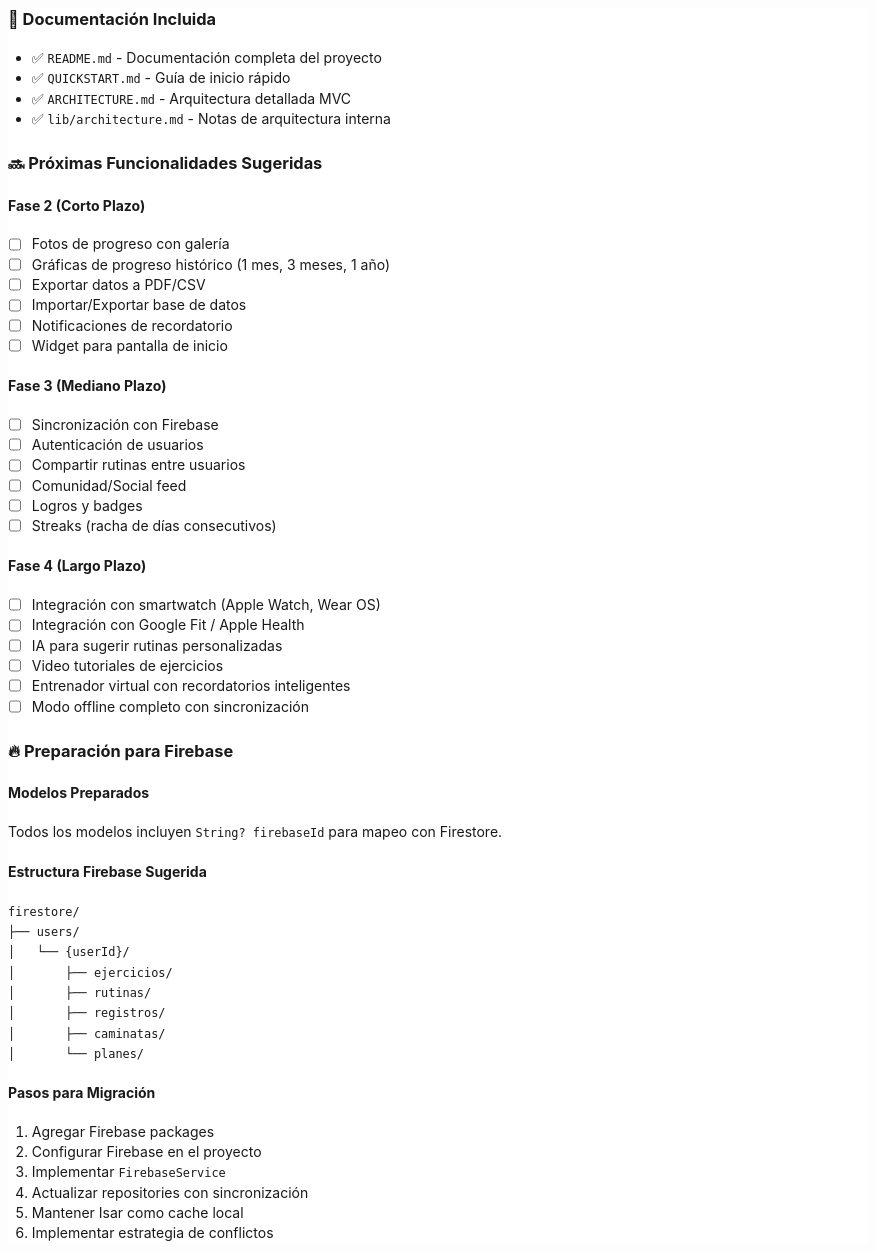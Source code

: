 ### 📝 Documentación Incluida

- ✅ `README.md` - Documentación completa del proyecto
- ✅ `QUICKSTART.md` - Guía de inicio rápido
- ✅ `ARCHITECTURE.md` - Arquitectura detallada MVC
- ✅ `lib/architecture.md` - Notas de arquitectura interna

### 🔜 Próximas Funcionalidades Sugeridas

#### Fase 2 (Corto Plazo)
- [ ] Fotos de progreso con galería
- [ ] Gráficas de progreso histórico (1 mes, 3 meses, 1 año)
- [ ] Exportar datos a PDF/CSV
- [ ] Importar/Exportar base de datos
- [ ] Notificaciones de recordatorio
- [ ] Widget para pantalla de inicio

#### Fase 3 (Mediano Plazo)
- [ ] Sincronización con Firebase
- [ ] Autenticación de usuarios
- [ ] Compartir rutinas entre usuarios
- [ ] Comunidad/Social feed
- [ ] Logros y badges
- [ ] Streaks (racha de días consecutivos)

#### Fase 4 (Largo Plazo)
- [ ] Integración con smartwatch (Apple Watch, Wear OS)
- [ ] Integración con Google Fit / Apple Health
- [ ] IA para sugerir rutinas personalizadas
- [ ] Video tutoriales de ejercicios
- [ ] Entrenador virtual con recordatorios inteligentes
- [ ] Modo offline completo con sincronización

### 🔥 Preparación para Firebase

#### Modelos Preparados
Todos los modelos incluyen `String? firebaseId` para mapeo con Firestore.

#### Estructura Firebase Sugerida
```
firestore/
├── users/
│   └── {userId}/
│       ├── ejercicios/
│       ├── rutinas/
│       ├── registros/
│       ├── caminatas/
│       └── planes/
```

#### Pasos para Migración
1. Agregar Firebase packages
2. Configurar Firebase en el proyecto
3. Implementar `FirebaseService`
4. Actualizar repositories con sincronización
5. Mantener Isar como cache local
6. Implementar estrategia de conflictos
